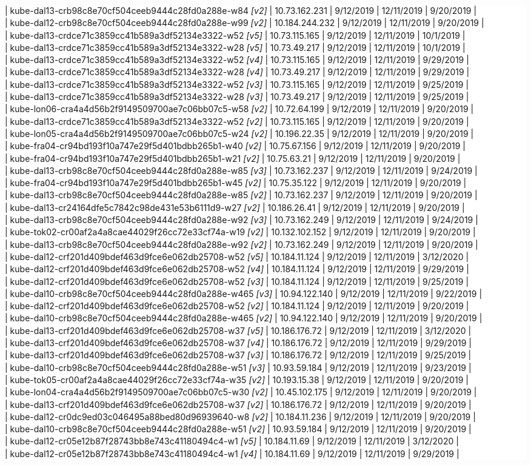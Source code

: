 | kube-dal13-crb98c8e70cf504ceeb9444c28fd0a288e-w84 _[v2]_ | 10.73.162.231 | 9/12/2019 | 12/11/2019 | 9/20/2019 |  
| kube-dal12-crb98c8e70cf504ceeb9444c28fd0a288e-w99 _[v2]_ | 10.184.244.232 | 9/12/2019 | 12/11/2019 | 9/20/2019 |  
| kube-dal13-crdce71c3859cc41b589a3df52134e3322-w52 _[v5]_ | 10.73.115.165 | 9/12/2019 | 12/11/2019 | 10/1/2019 |  
| kube-dal13-crdce71c3859cc41b589a3df52134e3322-w28 _[v5]_ | 10.73.49.217 | 9/12/2019 | 12/11/2019 | 10/1/2019 |  
| kube-dal13-crdce71c3859cc41b589a3df52134e3322-w52 _[v4]_ | 10.73.115.165 | 9/12/2019 | 12/11/2019 | 9/29/2019 |  
| kube-dal13-crdce71c3859cc41b589a3df52134e3322-w28 _[v4]_ | 10.73.49.217 | 9/12/2019 | 12/11/2019 | 9/29/2019 |  
| kube-dal13-crdce71c3859cc41b589a3df52134e3322-w52 _[v3]_ | 10.73.115.165 | 9/12/2019 | 12/11/2019 | 9/25/2019 |  
| kube-dal13-crdce71c3859cc41b589a3df52134e3322-w28 _[v3]_ | 10.73.49.217 | 9/12/2019 | 12/11/2019 | 9/25/2019 |  
| kube-lon06-cra4a4d56b2f9149509700ae7c06bb07c5-w58 _[v2]_ | 10.72.64.199 | 9/12/2019 | 12/11/2019 | 9/20/2019 |  
| kube-dal13-crdce71c3859cc41b589a3df52134e3322-w52 _[v2]_ | 10.73.115.165 | 9/12/2019 | 12/11/2019 | 9/20/2019 |  
| kube-lon05-cra4a4d56b2f9149509700ae7c06bb07c5-w24 _[v2]_ | 10.196.22.35 | 9/12/2019 | 12/11/2019 | 9/20/2019 |  
| kube-fra04-cr94bd193f10a747e29f5d401bdbb265b1-w40 _[v2]_ | 10.75.67.156 | 9/12/2019 | 12/11/2019 | 9/20/2019 |  
| kube-fra04-cr94bd193f10a747e29f5d401bdbb265b1-w21 _[v2]_ | 10.75.63.21 | 9/12/2019 | 12/11/2019 | 9/20/2019 |  
| kube-dal13-crb98c8e70cf504ceeb9444c28fd0a288e-w85 _[v3]_ | 10.73.162.237 | 9/12/2019 | 12/11/2019 | 9/24/2019 |  
| kube-fra04-cr94bd193f10a747e29f5d401bdbb265b1-w45 _[v2]_ | 10.75.35.122 | 9/12/2019 | 12/11/2019 | 9/20/2019 |  
| kube-dal13-crb98c8e70cf504ceeb9444c28fd0a288e-w85 _[v2]_ | 10.73.162.237 | 9/12/2019 | 12/11/2019 | 9/20/2019 |  
| kube-dal13-cr24164dfe5c7842c98de431e53b6111d9-w27 _[v2]_ | 10.186.26.41 | 9/12/2019 | 12/11/2019 | 9/20/2019 |  
| kube-dal13-crb98c8e70cf504ceeb9444c28fd0a288e-w92 _[v3]_ | 10.73.162.249 | 9/12/2019 | 12/11/2019 | 9/24/2019 |  
| kube-tok02-cr00af2a4a8cae44029f26cc72e33cf74a-w19 _[v2]_ | 10.132.102.152 | 9/12/2019 | 12/11/2019 | 9/20/2019 |  
| kube-dal13-crb98c8e70cf504ceeb9444c28fd0a288e-w92 _[v2]_ | 10.73.162.249 | 9/12/2019 | 12/11/2019 | 9/20/2019 |  
| kube-dal12-crf201d409bdef463d9fce6e062db25708-w52 _[v5]_ | 10.184.11.124 | 9/12/2019 | 12/11/2019 | 3/12/2020 |  
| kube-dal12-crf201d409bdef463d9fce6e062db25708-w52 _[v4]_ | 10.184.11.124 | 9/12/2019 | 12/11/2019 | 9/29/2019 |  
| kube-dal12-crf201d409bdef463d9fce6e062db25708-w52 _[v3]_ | 10.184.11.124 | 9/12/2019 | 12/11/2019 | 9/25/2019 |  
| kube-dal10-crb98c8e70cf504ceeb9444c28fd0a288e-w465 _[v3]_ | 10.94.122.140 | 9/12/2019 | 12/11/2019 | 9/22/2019 |  
| kube-dal12-crf201d409bdef463d9fce6e062db25708-w52 _[v2]_ | 10.184.11.124 | 9/12/2019 | 12/11/2019 | 9/20/2019 |  
| kube-dal10-crb98c8e70cf504ceeb9444c28fd0a288e-w465 _[v2]_ | 10.94.122.140 | 9/12/2019 | 12/11/2019 | 9/20/2019 |  
| kube-dal13-crf201d409bdef463d9fce6e062db25708-w37 _[v5]_ | 10.186.176.72 | 9/12/2019 | 12/11/2019 | 3/12/2020 |  
| kube-dal13-crf201d409bdef463d9fce6e062db25708-w37 _[v4]_ | 10.186.176.72 | 9/12/2019 | 12/11/2019 | 9/29/2019 |  
| kube-dal13-crf201d409bdef463d9fce6e062db25708-w37 _[v3]_ | 10.186.176.72 | 9/12/2019 | 12/11/2019 | 9/25/2019 |  
| kube-dal10-crb98c8e70cf504ceeb9444c28fd0a288e-w51 _[v3]_ | 10.93.59.184 | 9/12/2019 | 12/11/2019 | 9/23/2019 |  
| kube-tok05-cr00af2a4a8cae44029f26cc72e33cf74a-w35 _[v2]_ | 10.193.15.38 | 9/12/2019 | 12/11/2019 | 9/20/2019 |  
| kube-lon04-cra4a4d56b2f9149509700ae7c06bb07c5-w30 _[v2]_ | 10.45.102.175 | 9/12/2019 | 12/11/2019 | 9/20/2019 |  
| kube-dal13-crf201d409bdef463d9fce6e062db25708-w37 _[v2]_ | 10.186.176.72 | 9/12/2019 | 12/11/2019 | 9/20/2019 |  
| kube-dal12-cr0dc9ed03c046495a88bed80d96939640-w8 _[v2]_ | 10.184.11.236 | 9/12/2019 | 12/11/2019 | 9/20/2019 |  
| kube-dal10-crb98c8e70cf504ceeb9444c28fd0a288e-w51 _[v2]_ | 10.93.59.184 | 9/12/2019 | 12/11/2019 | 9/20/2019 |  
| kube-dal12-cr05e12b87f28743bb8e743c41180494c4-w1 _[v5]_ | 10.184.11.69 | 9/12/2019 | 12/11/2019 | 3/12/2020 |  
| kube-dal12-cr05e12b87f28743bb8e743c41180494c4-w1 _[v4]_ | 10.184.11.69 | 9/12/2019 | 12/11/2019 | 9/29/2019 |  